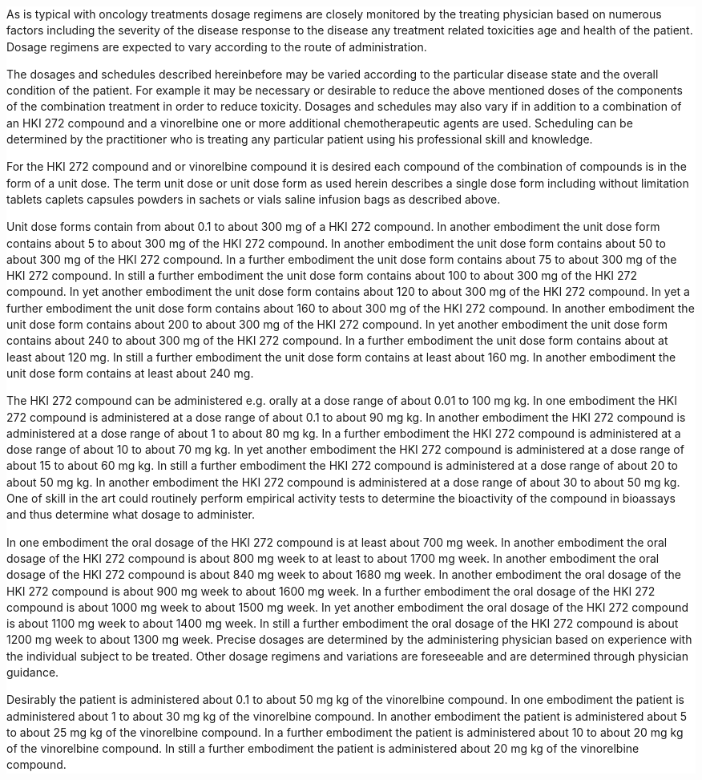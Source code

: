 As is typical with oncology treatments dosage regimens are closely monitored by the treating physician based on numerous factors including the severity of the disease response to the disease any treatment related toxicities age and health of the patient. Dosage regimens are expected to vary according to the route of administration.

The dosages and schedules described hereinbefore may be varied according to the particular disease state and the overall condition of the patient. For example it may be necessary or desirable to reduce the above mentioned doses of the components of the combination treatment in order to reduce toxicity. Dosages and schedules may also vary if in addition to a combination of an HKI 272 compound and a vinorelbine one or more additional chemotherapeutic agents are used. Scheduling can be determined by the practitioner who is treating any particular patient using his professional skill and knowledge.

For the HKI 272 compound and or vinorelbine compound it is desired each compound of the combination of compounds is in the form of a unit dose. The term unit dose or unit dose form as used herein describes a single dose form including without limitation tablets caplets capsules powders in sachets or vials saline infusion bags as described above.

Unit dose forms contain from about 0.1 to about 300 mg of a HKI 272 compound. In another embodiment the unit dose form contains about 5 to about 300 mg of the HKI 272 compound. In another embodiment the unit dose form contains about 50 to about 300 mg of the HKI 272 compound. In a further embodiment the unit dose form contains about 75 to about 300 mg of the HKI 272 compound. In still a further embodiment the unit dose form contains about 100 to about 300 mg of the HKI 272 compound. In yet another embodiment the unit dose form contains about 120 to about 300 mg of the HKI 272 compound. In yet a further embodiment the unit dose form contains about 160 to about 300 mg of the HKI 272 compound. In another embodiment the unit dose form contains about 200 to about 300 mg of the HKI 272 compound. In yet another embodiment the unit dose form contains about 240 to about 300 mg of the HKI 272 compound. In a further embodiment the unit dose form contains about at least about 120 mg. In still a further embodiment the unit dose form contains at least about 160 mg. In another embodiment the unit dose form contains at least about 240 mg.

The HKI 272 compound can be administered e.g. orally at a dose range of about 0.01 to 100 mg kg. In one embodiment the HKI 272 compound is administered at a dose range of about 0.1 to about 90 mg kg. In another embodiment the HKI 272 compound is administered at a dose range of about 1 to about 80 mg kg. In a further embodiment the HKI 272 compound is administered at a dose range of about 10 to about 70 mg kg. In yet another embodiment the HKI 272 compound is administered at a dose range of about 15 to about 60 mg kg. In still a further embodiment the HKI 272 compound is administered at a dose range of about 20 to about 50 mg kg. In another embodiment the HKI 272 compound is administered at a dose range of about 30 to about 50 mg kg. One of skill in the art could routinely perform empirical activity tests to determine the bioactivity of the compound in bioassays and thus determine what dosage to administer.

In one embodiment the oral dosage of the HKI 272 compound is at least about 700 mg week. In another embodiment the oral dosage of the HKI 272 compound is about 800 mg week to at least to about 1700 mg week. In another embodiment the oral dosage of the HKI 272 compound is about 840 mg week to about 1680 mg week. In another embodiment the oral dosage of the HKI 272 compound is about 900 mg week to about 1600 mg week. In a further embodiment the oral dosage of the HKI 272 compound is about 1000 mg week to about 1500 mg week. In yet another embodiment the oral dosage of the HKI 272 compound is about 1100 mg week to about 1400 mg week. In still a further embodiment the oral dosage of the HKI 272 compound is about 1200 mg week to about 1300 mg week. Precise dosages are determined by the administering physician based on experience with the individual subject to be treated. Other dosage regimens and variations are foreseeable and are determined through physician guidance.

Desirably the patient is administered about 0.1 to about 50 mg kg of the vinorelbine compound. In one embodiment the patient is administered about 1 to about 30 mg kg of the vinorelbine compound. In another embodiment the patient is administered about 5 to about 25 mg kg of the vinorelbine compound. In a further embodiment the patient is administered about 10 to about 20 mg kg of the vinorelbine compound. In still a further embodiment the patient is administered about 20 mg kg of the vinorelbine compound.

